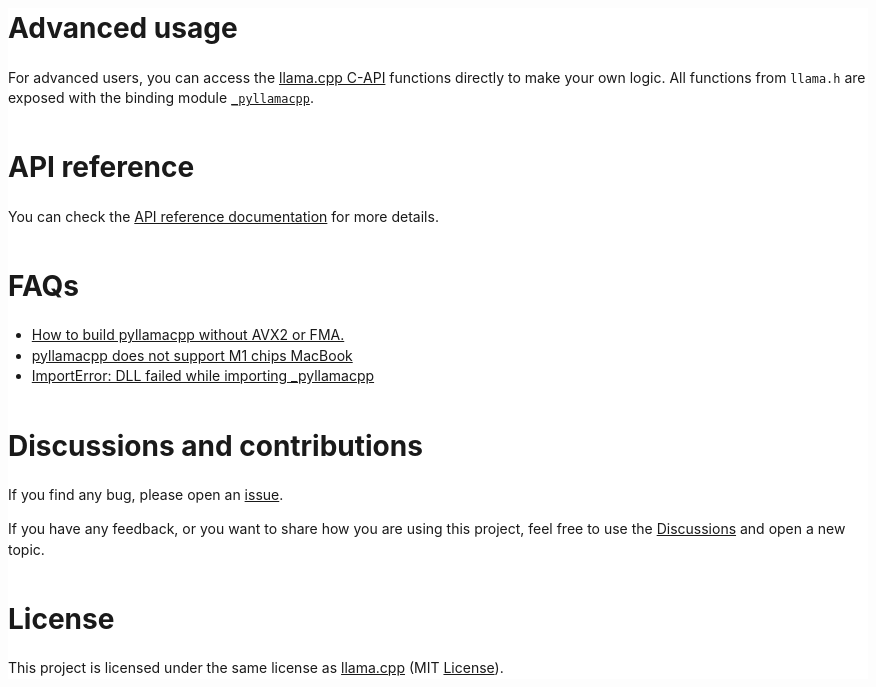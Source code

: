 </blockquote>

# Advanced usage
For advanced users, you can access the [llama.cpp C-API](https://github.com/ggerganov/llama.cpp/blob/master/llama.h) functions directly to make your own logic.
All functions from `llama.h` are exposed with the binding module [`_pyllamacpp`](https://abdeladim-s.github.io/pyllamacpp/#_pyllamacpp).

# API reference
You can check the [API reference documentation](https://abdeladim-s.github.io/pyllamacpp/) for more details.

# FAQs
* [How to build pyllamacpp without AVX2 or FMA.](https://github.com/nomic-ai/pygpt4all/issues/71)
* [pyllamacpp does not support M1 chips MacBook](https://github.com/nomic-ai/pygpt4all/issues/57#issuecomment-1519197837)
* [ImportError: DLL failed while importing _pyllamacpp](https://github.com/nomic-ai/pygpt4all/issues/53#issuecomment-1529772010)

# Discussions and contributions
If you find any bug, please open an [issue](https://github.com/abdeladim-s/pyllamacpp/issues).

If you have any feedback, or you want to share how you are using this project, feel free to use the [Discussions](https://github.com/abdeladim-s/pyllamacpp/discussions) and open a new topic.

# License

This project is licensed under the same license as [llama.cpp](https://github.com/ggerganov/llama.cpp/blob/master/LICENSE) (MIT  [License](./LICENSE)).

